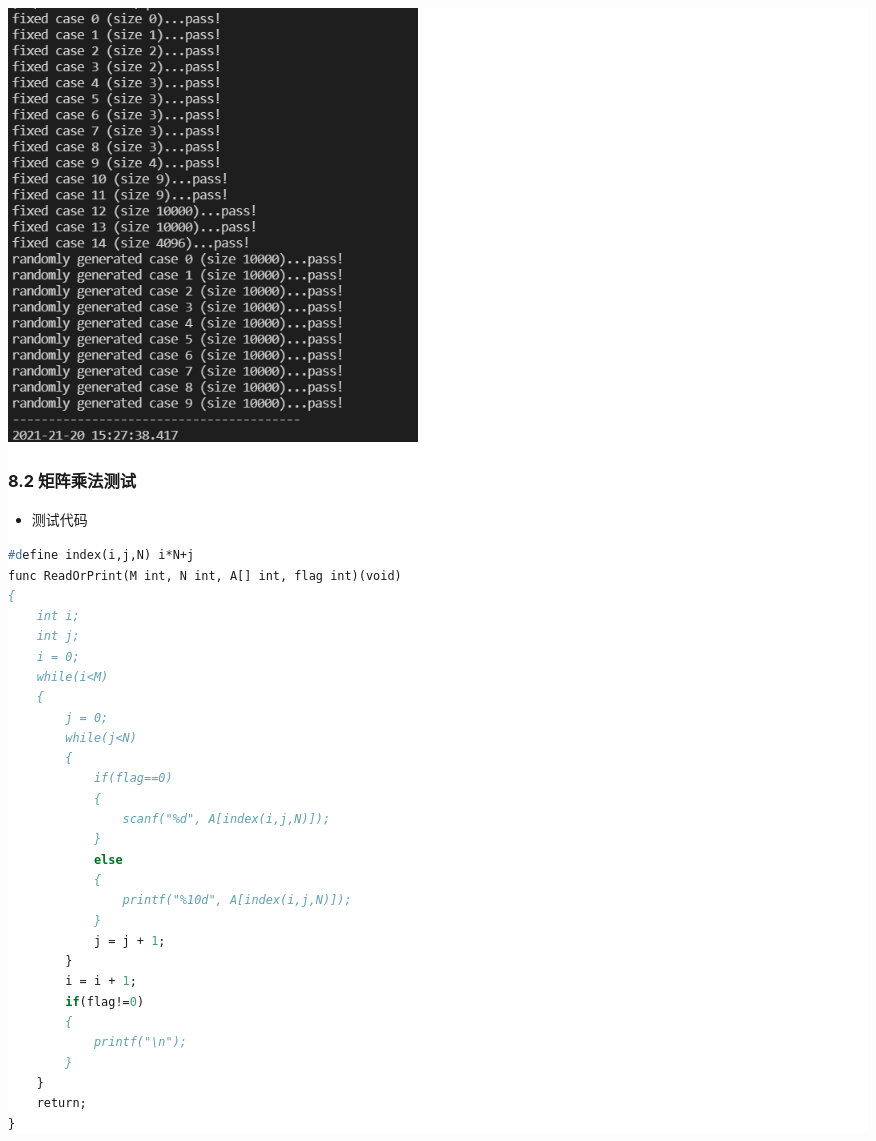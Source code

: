 <img src="./img/test/qsort.png" alt="image-20210620152759498" style="zoom:80%;" />

### 8.2 矩阵乘法测试

- 测试代码

```pascal
#define index(i,j,N) i*N+j
func ReadOrPrint(M int, N int, A[] int, flag int)(void)
{
    int i;
    int j;
    i = 0;
    while(i<M)
    {
        j = 0;
        while(j<N)
        {
            if(flag==0)
            {
                scanf("%d", A[index(i,j,N)]);
            }
            else
            {
                printf("%10d", A[index(i,j,N)]);
            }
            j = j + 1;
        }
        i = i + 1;
        if(flag!=0)
        {
            printf("\n");
        }
    }
    return;
}

```